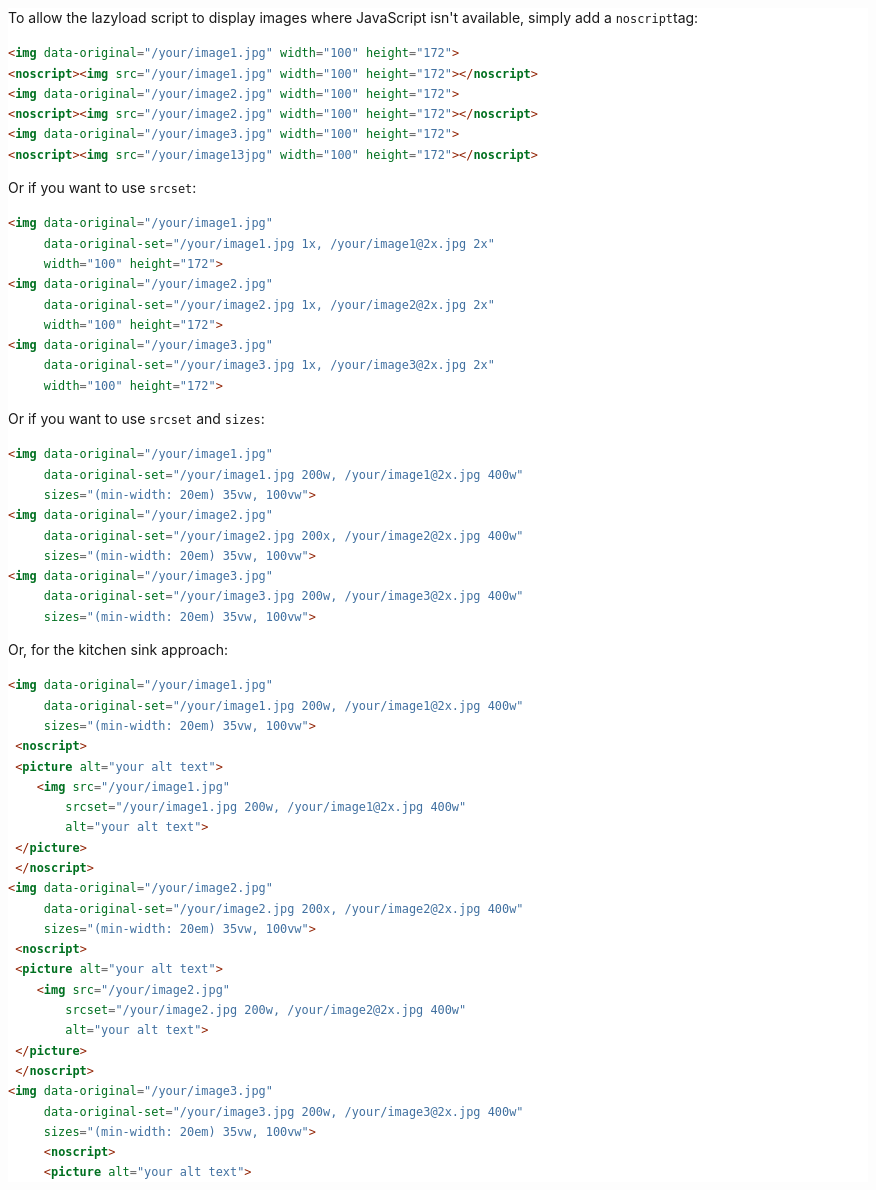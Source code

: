 To allow the lazyload script to display images where JavaScript isn't
available, simply add a ```noscript```tag:

```html
<img data-original="/your/image1.jpg" width="100" height="172">
<noscript><img src="/your/image1.jpg" width="100" height="172"></noscript>
<img data-original="/your/image2.jpg" width="100" height="172">
<noscript><img src="/your/image2.jpg" width="100" height="172"></noscript>
<img data-original="/your/image3.jpg" width="100" height="172">
<noscript><img src="/your/image13jpg" width="100" height="172"></noscript>
```


Or if you want to use `srcset`:

```html
<img data-original="/your/image1.jpg"
     data-original-set="/your/image1.jpg 1x, /your/image1@2x.jpg 2x"
     width="100" height="172">
<img data-original="/your/image2.jpg"
     data-original-set="/your/image2.jpg 1x, /your/image2@2x.jpg 2x"
     width="100" height="172">
<img data-original="/your/image3.jpg"
     data-original-set="/your/image3.jpg 1x, /your/image3@2x.jpg 2x"
     width="100" height="172">
```

Or if you want to use `srcset` and `sizes`:

```html
<img data-original="/your/image1.jpg"
     data-original-set="/your/image1.jpg 200w, /your/image1@2x.jpg 400w"
     sizes="(min-width: 20em) 35vw, 100vw">
<img data-original="/your/image2.jpg"
     data-original-set="/your/image2.jpg 200x, /your/image2@2x.jpg 400w"
     sizes="(min-width: 20em) 35vw, 100vw">
<img data-original="/your/image3.jpg"
     data-original-set="/your/image3.jpg 200w, /your/image3@2x.jpg 400w"
     sizes="(min-width: 20em) 35vw, 100vw">
```

Or, for the kitchen sink approach:

```html
<img data-original="/your/image1.jpg"
     data-original-set="/your/image1.jpg 200w, /your/image1@2x.jpg 400w"
     sizes="(min-width: 20em) 35vw, 100vw">
 <noscript>
 <picture alt="your alt text">
    <img src="/your/image1.jpg"
        srcset="/your/image1.jpg 200w, /your/image1@2x.jpg 400w"
        alt="your alt text">
 </picture>
 </noscript>
<img data-original="/your/image2.jpg"
     data-original-set="/your/image2.jpg 200x, /your/image2@2x.jpg 400w"
     sizes="(min-width: 20em) 35vw, 100vw">
 <noscript>
 <picture alt="your alt text">
    <img src="/your/image2.jpg"
        srcset="/your/image2.jpg 200w, /your/image2@2x.jpg 400w"
        alt="your alt text">
 </picture>
 </noscript>
<img data-original="/your/image3.jpg"
     data-original-set="/your/image3.jpg 200w, /your/image3@2x.jpg 400w"
     sizes="(min-width: 20em) 35vw, 100vw">
     <noscript>
     <picture alt="your alt text">
```